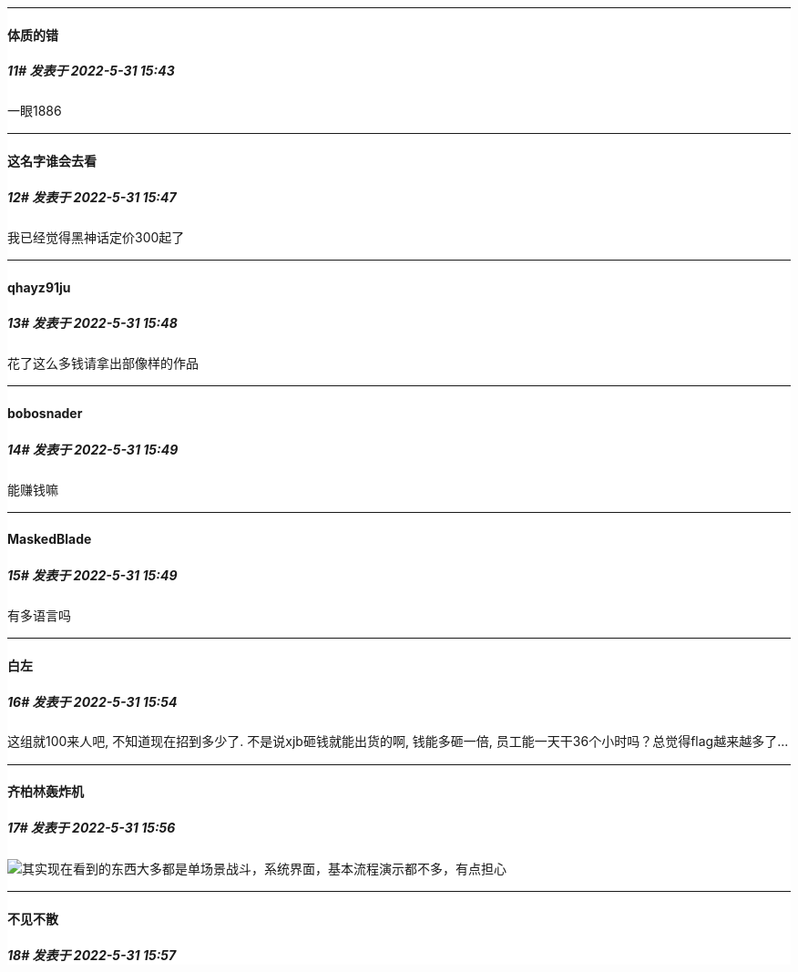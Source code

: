 *****

####  体质的错  
##### 11#       发表于 2022-5-31 15:43

一眼1886

*****

####  这名字谁会去看  
##### 12#       发表于 2022-5-31 15:47

我已经觉得黑神话定价300起了

*****

####  qhayz91ju  
##### 13#       发表于 2022-5-31 15:48

花了这么多钱请拿出部像样的作品

*****

####  bobosnader  
##### 14#       发表于 2022-5-31 15:49

能赚钱嘛

*****

####  MaskedBlade  
##### 15#       发表于 2022-5-31 15:49

有多语言吗

*****

####  白左  
##### 16#       发表于 2022-5-31 15:54

这组就100来人吧, 不知道现在招到多少了. 不是说xjb砸钱就能出货的啊, 钱能多砸一倍, 员工能一天干36个小时吗？总觉得flag越来越多了...

*****

####  齐柏林轰炸机  
##### 17#       发表于 2022-5-31 15:56

<img src="https://static.saraba1st.com/image/smiley/face2017/067.png" referrerpolicy="no-referrer">其实现在看到的东西大多都是单场景战斗，系统界面，基本流程演示都不多，有点担心

*****

####  不见不散  
##### 18#       发表于 2022-5-31 15:57

